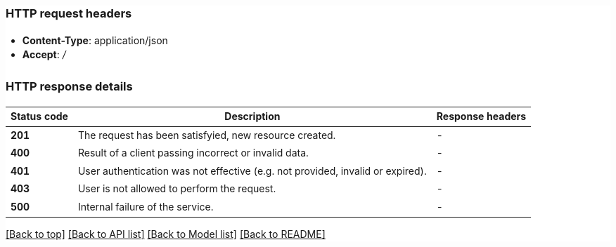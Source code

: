 ### HTTP request headers

 - **Content-Type**: application/json
 - **Accept**: */*

### HTTP response details
| Status code | Description | Response headers |
|-------------|-------------|------------------|
**201** | The request has been satisfyied, new resource created. |  -  |
**400** | Result of a client passing incorrect or invalid data. |  -  |
**401** | User authentication was not effective (e.g. not provided, invalid or expired). |  -  |
**403** | User is not allowed to perform the request. |  -  |
**500** | Internal failure of the service. |  -  |

[[Back to top]](#) [[Back to API list]](../README.md#documentation-for-api-endpoints) [[Back to Model list]](../README.md#documentation-for-models) [[Back to README]](../README.md)

